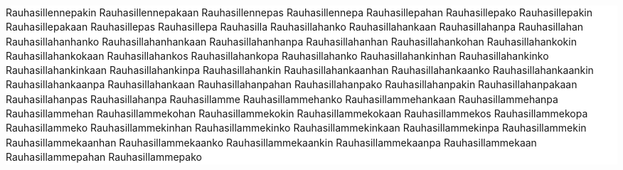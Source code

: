 Rauhasillennepakin
Rauhasillennepakaan
Rauhasillennepas
Rauhasillennepa
Rauhasillepahan
Rauhasillepako
Rauhasillepakin
Rauhasillepakaan
Rauhasillepas
Rauhasillepa
Rauhasilla
Rauhasillahanko
Rauhasillahankaan
Rauhasillahanpa
Rauhasillahan
Rauhasillahanhanko
Rauhasillahanhankaan
Rauhasillahanhanpa
Rauhasillahanhan
Rauhasillahankohan
Rauhasillahankokin
Rauhasillahankokaan
Rauhasillahankos
Rauhasillahankopa
Rauhasillahanko
Rauhasillahankinhan
Rauhasillahankinko
Rauhasillahankinkaan
Rauhasillahankinpa
Rauhasillahankin
Rauhasillahankaanhan
Rauhasillahankaanko
Rauhasillahankaankin
Rauhasillahankaanpa
Rauhasillahankaan
Rauhasillahanpahan
Rauhasillahanpako
Rauhasillahanpakin
Rauhasillahanpakaan
Rauhasillahanpas
Rauhasillahanpa
Rauhasillamme
Rauhasillammehanko
Rauhasillammehankaan
Rauhasillammehanpa
Rauhasillammehan
Rauhasillammekohan
Rauhasillammekokin
Rauhasillammekokaan
Rauhasillammekos
Rauhasillammekopa
Rauhasillammeko
Rauhasillammekinhan
Rauhasillammekinko
Rauhasillammekinkaan
Rauhasillammekinpa
Rauhasillammekin
Rauhasillammekaanhan
Rauhasillammekaanko
Rauhasillammekaankin
Rauhasillammekaanpa
Rauhasillammekaan
Rauhasillammepahan
Rauhasillammepako